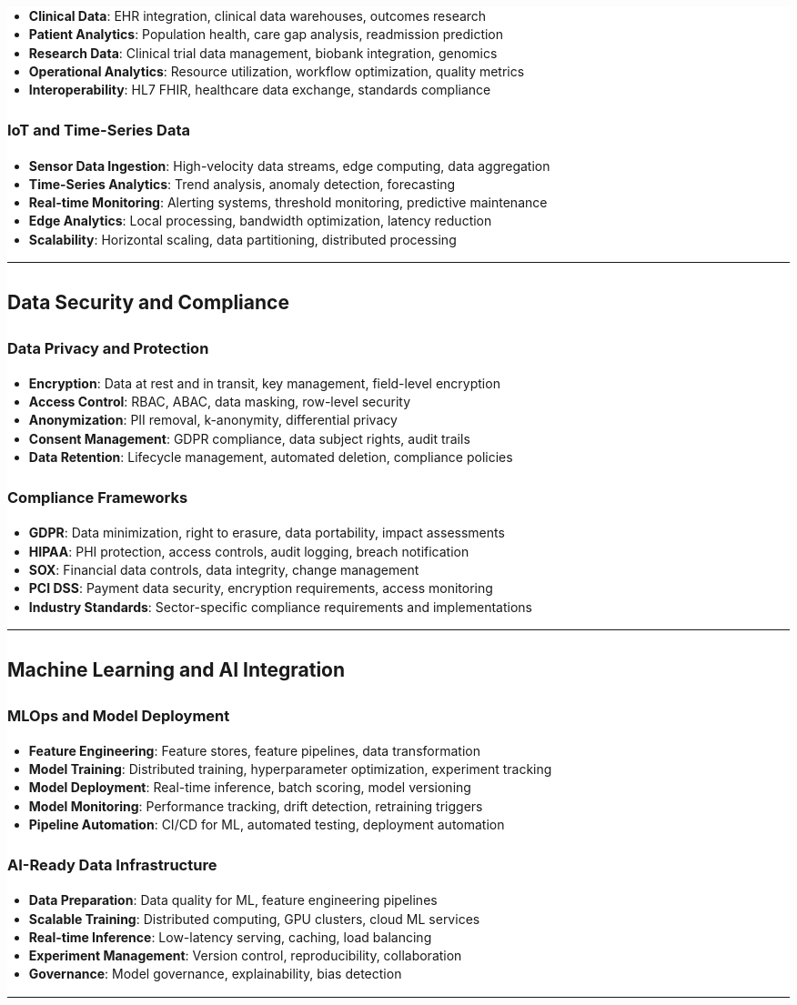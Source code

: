 - **Clinical Data**: EHR integration, clinical data warehouses, outcomes research
- **Patient Analytics**: Population health, care gap analysis, readmission prediction
- **Research Data**: Clinical trial data management, biobank integration, genomics
- **Operational Analytics**: Resource utilization, workflow optimization, quality metrics
- **Interoperability**: HL7 FHIR, healthcare data exchange, standards compliance

### IoT and Time-Series Data

- **Sensor Data Ingestion**: High-velocity data streams, edge computing, data aggregation
- **Time-Series Analytics**: Trend analysis, anomaly detection, forecasting
- **Real-time Monitoring**: Alerting systems, threshold monitoring, predictive maintenance
- **Edge Analytics**: Local processing, bandwidth optimization, latency reduction
- **Scalability**: Horizontal scaling, data partitioning, distributed processing

---

## Data Security and Compliance

### Data Privacy and Protection

- **Encryption**: Data at rest and in transit, key management, field-level encryption
- **Access Control**: RBAC, ABAC, data masking, row-level security
- **Anonymization**: PII removal, k-anonymity, differential privacy
- **Consent Management**: GDPR compliance, data subject rights, audit trails
- **Data Retention**: Lifecycle management, automated deletion, compliance policies

### Compliance Frameworks

- **GDPR**: Data minimization, right to erasure, data portability, impact assessments
- **HIPAA**: PHI protection, access controls, audit logging, breach notification
- **SOX**: Financial data controls, data integrity, change management
- **PCI DSS**: Payment data security, encryption requirements, access monitoring
- **Industry Standards**: Sector-specific compliance requirements and implementations

---

## Machine Learning and AI Integration

### MLOps and Model Deployment

- **Feature Engineering**: Feature stores, feature pipelines, data transformation
- **Model Training**: Distributed training, hyperparameter optimization, experiment tracking
- **Model Deployment**: Real-time inference, batch scoring, model versioning
- **Model Monitoring**: Performance tracking, drift detection, retraining triggers
- **Pipeline Automation**: CI/CD for ML, automated testing, deployment automation

### AI-Ready Data Infrastructure

- **Data Preparation**: Data quality for ML, feature engineering pipelines
- **Scalable Training**: Distributed computing, GPU clusters, cloud ML services
- **Real-time Inference**: Low-latency serving, caching, load balancing
- **Experiment Management**: Version control, reproducibility, collaboration
- **Governance**: Model governance, explainability, bias detection

---